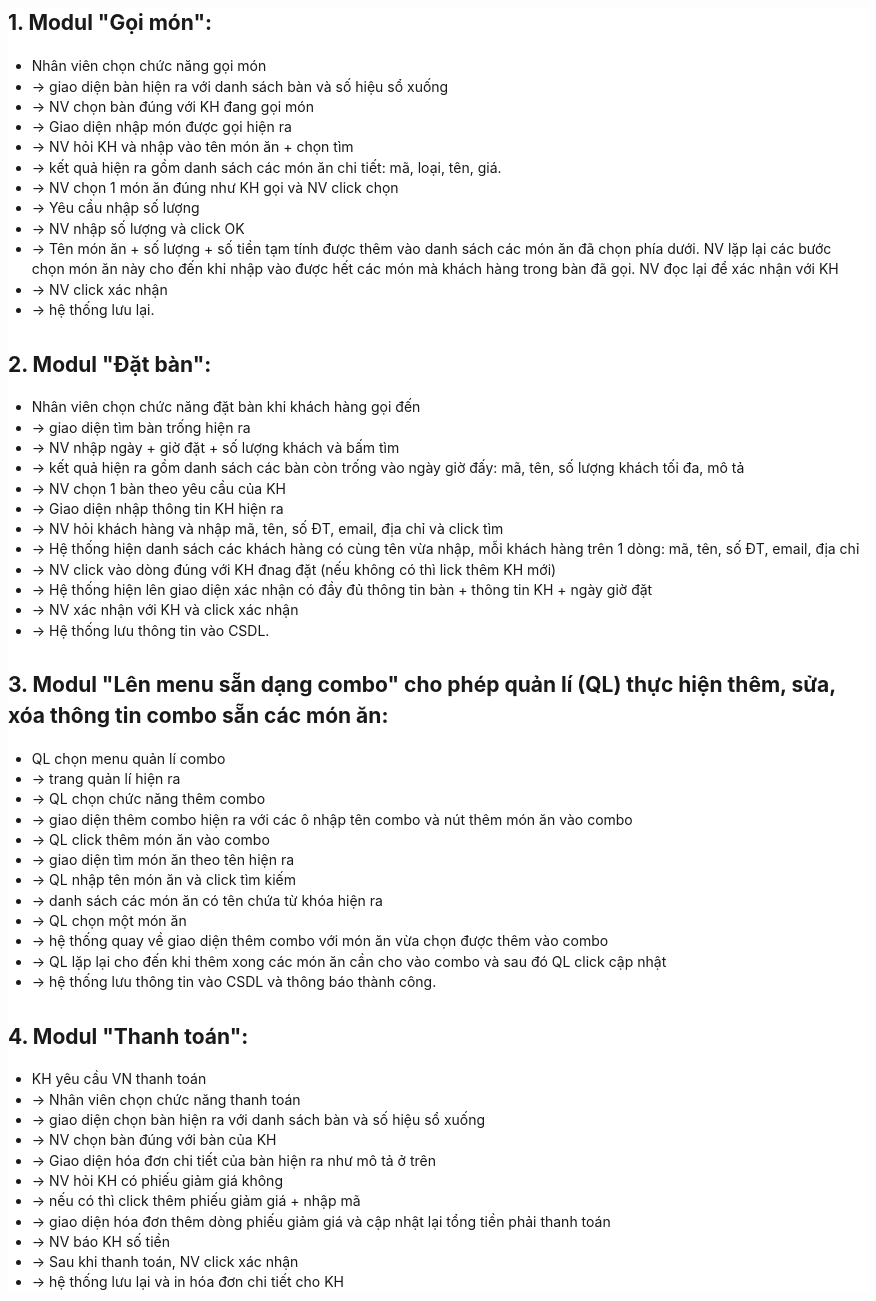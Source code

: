 ## 1. Modul "Gọi món": 
* Nhân viên chọn chức năng gọi món     
* →  giao diện bàn hiện ra với danh sách bàn và số hiệu sổ xuống 
* →  NV chọn bàn đúng với KH đang gọi món 
* →  Giao diện nhập món được gọi hiện ra 
* →  NV hỏi KH và nhập vào tên món ăn + chọn tìm 
* →  kết quả hiện ra gồm danh sách các món ăn chi tiết: mã, loại, tên, giá. 
* →  NV chọn 1 món ăn đúng như KH gọi và NV click chọn 
* →  Yêu cầu nhập số lượng 
* →  NV nhập số lượng và click OK 
* →  Tên món ăn + số lượng + số tiền tạm tính được thêm vào danh sách các món ăn đã chọn phía dưới. 
        NV lặp lại các bước chọn món ăn này cho đến khi nhập vào được hết các món mà khách hàng trong bàn đã gọi. 
        NV đọc lại để xác nhận với KH 
* →  NV click xác nhận 
* →  hệ thống lưu lại.

## 2. Modul "Đặt bàn": 
* Nhân viên chọn chức năng đặt bàn khi khách hàng gọi đến  
* →  giao diện tìm bàn trống hiện ra 
* →  NV nhập ngày + giờ đặt + số lượng khách và bấm tìm 
* →  kết quả hiện ra gồm danh sách các bàn còn trống vào ngày giờ đấy: mã, tên, số lượng khách tối đa, mô tả 
* →  NV chọn 1 bàn theo yêu cầu của KH
* →  Giao diện nhập thông tin KH hiện ra 
* →  NV hỏi khách hàng và nhập mã, tên, số ĐT, email, địa chỉ và click tìm 
* →  Hệ thống hiện danh sách các khách hàng có cùng tên vừa nhập, mỗi khách hàng trên 1 dòng: mã, tên, số ĐT, email, địa chỉ 
* →  NV click vào dòng đúng với KH đnag đặt (nếu không có thì lick thêm KH mới) 
* →  Hệ thống hiện lên giao diện xác nhận có đầy đủ thông tin bàn + thông tin KH + ngày giờ đặt 
* →  NV xác nhận với KH và click xác nhận
* →  Hệ thống lưu thông tin vào CSDL.

## 3. Modul "Lên menu sẵn dạng combo" cho phép quản lí (QL) thực hiện thêm, sửa, xóa thông tin combo sẵn các món ăn: 
* QL chọn menu quản lí combo 
* →  trang quản lí hiện ra 
* →  QL chọn chức năng thêm combo 
* →  giao diện thêm combo hiện ra với các ô nhập tên combo và nút thêm món ăn vào combo 
* →  QL click thêm món ăn vào combo 
* →  giao diện tìm món ăn theo tên hiện ra 
* →  QL nhập tên món ăn và click tìm kiếm 
* →  danh sách các món ăn có tên chứa từ khóa hiện ra 
* →  QL chọn một món ăn 
* →  hệ thống quay về giao diện thêm combo với món ăn vừa chọn được thêm vào combo 
* →  QL lặp lại cho đến khi thêm xong các món ăn cần cho vào combo và sau đó QL click cập nhật 
* →  hệ thống lưu thông tin vào CSDL và thông báo thành công.

## 4. Modul "Thanh toán": 
* KH yêu cầu VN thanh toán 
* →  Nhân viên chọn chức năng thanh toán 
* →  giao diện chọn bàn hiện ra với danh sách bàn và số hiệu sổ xuống 
* →  NV chọn bàn đúng với bàn của KH 
* →  Giao diện hóa đơn chi tiết của bàn hiện ra như mô tả ở trên 
* →  NV hỏi KH có phiếu giảm giá không 
* →  nếu có thì click thêm phiếu giảm giá + nhập mã 
* →  giao diện hóa đơn thêm dòng phiếu giảm giá và cập nhật lại tổng tiền phải thanh toán 
* →  NV báo KH số tiền 
* →  Sau khi thanh toán, NV click xác nhận 
* →  hệ thống lưu lại và in hóa đơn chi tiết cho KH
